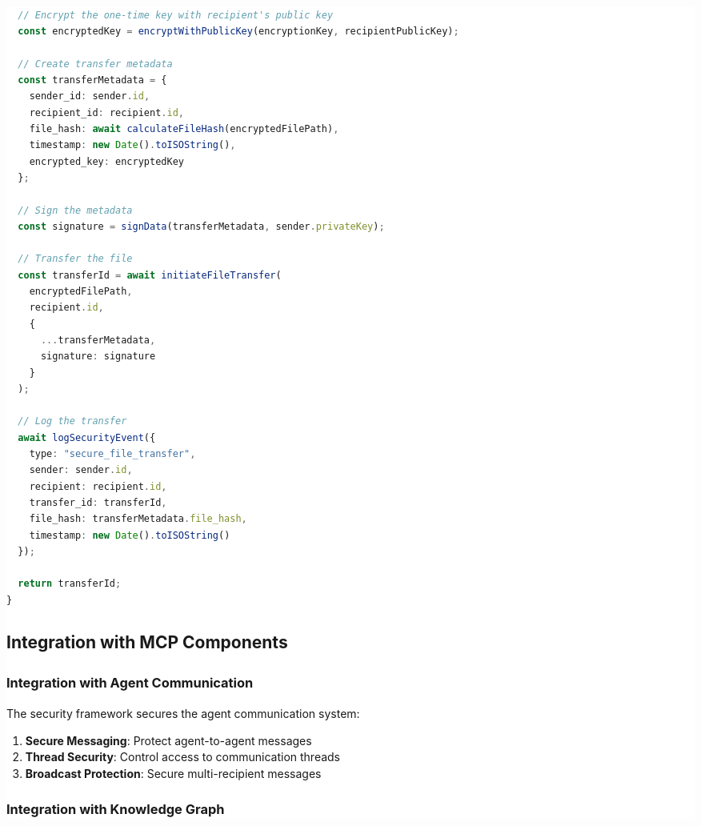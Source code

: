 ```typescript
  // Encrypt the one-time key with recipient's public key
  const encryptedKey = encryptWithPublicKey(encryptionKey, recipientPublicKey);
  
  // Create transfer metadata
  const transferMetadata = {
    sender_id: sender.id,
    recipient_id: recipient.id,
    file_hash: await calculateFileHash(encryptedFilePath),
    timestamp: new Date().toISOString(),
    encrypted_key: encryptedKey
  };
  
  // Sign the metadata
  const signature = signData(transferMetadata, sender.privateKey);
  
  // Transfer the file
  const transferId = await initiateFileTransfer(
    encryptedFilePath,
    recipient.id,
    {
      ...transferMetadata,
      signature: signature
    }
  );
  
  // Log the transfer
  await logSecurityEvent({
    type: "secure_file_transfer",
    sender: sender.id,
    recipient: recipient.id,
    transfer_id: transferId,
    file_hash: transferMetadata.file_hash,
    timestamp: new Date().toISOString()
  });
  
  return transferId;
}
```

## Integration with MCP Components

### Integration with Agent Communication

The security framework secures the agent communication system:

1. **Secure Messaging**: Protect agent-to-agent messages
2. **Thread Security**: Control access to communication threads
3. **Broadcast Protection**: Secure multi-recipient messages

### Integration with Knowledge Graph
